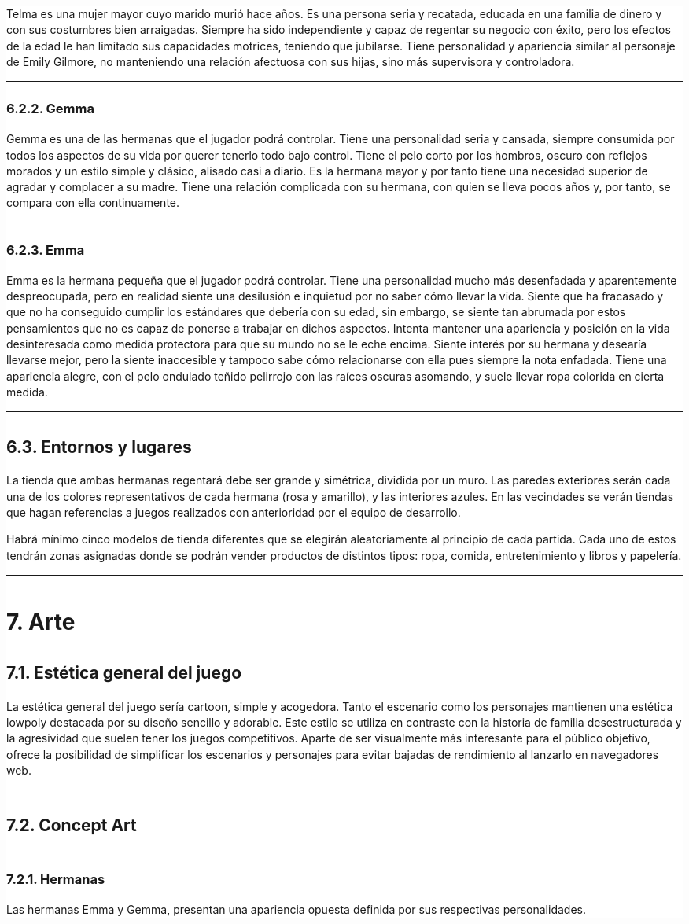 Telma es una mujer mayor cuyo marido murió hace años. Es una persona seria y recatada, educada en una familia de dinero y con sus costumbres bien arraigadas. Siempre ha sido independiente y capaz de regentar su negocio con éxito, pero los efectos de la edad le han limitado sus capacidades motrices, teniendo que jubilarse. Tiene personalidad y apariencia similar al personaje de Emily Gilmore, no manteniendo una relación afectuosa con sus hijas, sino más supervisora y controladora.
___
### <a name="_toc180924160"></a>**6.2.2. Gemma**

Gemma es una de las hermanas que el jugador podrá controlar. Tiene una personalidad seria y cansada, siempre consumida por todos los aspectos de su vida por querer tenerlo todo bajo control. Tiene el pelo corto por los hombros, oscuro con reflejos morados y un estilo simple y clásico, alisado casi a diario. Es la hermana mayor y por tanto tiene una necesidad superior de agradar y complacer a su madre. Tiene una relación complicada con su hermana, con quien se lleva pocos años y, por tanto, se compara con ella continuamente.
___
### <a name="_toc180924161"></a>**6.2.3. Emma**

Emma es la hermana pequeña que el jugador podrá controlar. Tiene una personalidad mucho más desenfadada y aparentemente despreocupada, pero en realidad siente una desilusión e inquietud por no saber cómo llevar la vida. Siente que ha fracasado y que no ha conseguido cumplir los estándares que debería con su edad, sin embargo, se siente tan abrumada por estos pensamientos que no es capaz de ponerse a trabajar en dichos aspectos. Intenta mantener una apariencia y posición en la vida desinteresada como medida protectora para que su mundo no se le eche encima. Siente interés por su hermana y desearía llevarse mejor, pero la siente inaccesible y tampoco sabe cómo relacionarse con ella pues siempre la nota enfadada. Tiene una apariencia alegre, con el pelo ondulado teñido pelirrojo con las raíces oscuras asomando, y suele llevar ropa colorida en cierta medida.
___
## <a name="_toc180924162"></a>**6.3. Entornos y lugares**

La tienda que ambas hermanas regentará debe ser grande y simétrica, dividida por un muro. Las paredes exteriores serán cada una de los colores representativos de cada hermana (rosa y amarillo), y las interiores azules. En las vecindades se verán tiendas que hagan referencias a juegos realizados con anterioridad por el equipo de desarrollo. 

Habrá mínimo cinco modelos de tienda diferentes que se elegirán aleatoriamente al principio de cada partida. Cada uno de estos tendrán zonas asignadas donde se podrán vender productos de distintos tipos: ropa, comida, entretenimiento y libros y papelería.
___
# <a name="_toc180924163"></a>**7. Arte**
## <a name="_toc180924164"></a>**7.1. Estética general del juego**

La estética general del juego sería cartoon, simple y acogedora. Tanto el escenario como los personajes mantienen una estética lowpoly destacada por su diseño sencillo y adorable. Este estilo se utiliza en contraste con la historia de familia desestructurada y la agresividad que suelen tener los juegos competitivos. Aparte de ser visualmente más interesante para el público objetivo, ofrece la posibilidad de simplificar los escenarios y personajes para evitar bajadas de rendimiento al lanzarlo en navegadores web.
___
## <a name="_toc180924165"></a>**7.2. Concept Art**
___
### <a name="_toc180924166"></a>**7.2.1. Hermanas**
Las hermanas Emma y Gemma, presentan una apariencia opuesta definida por sus respectivas personalidades.
